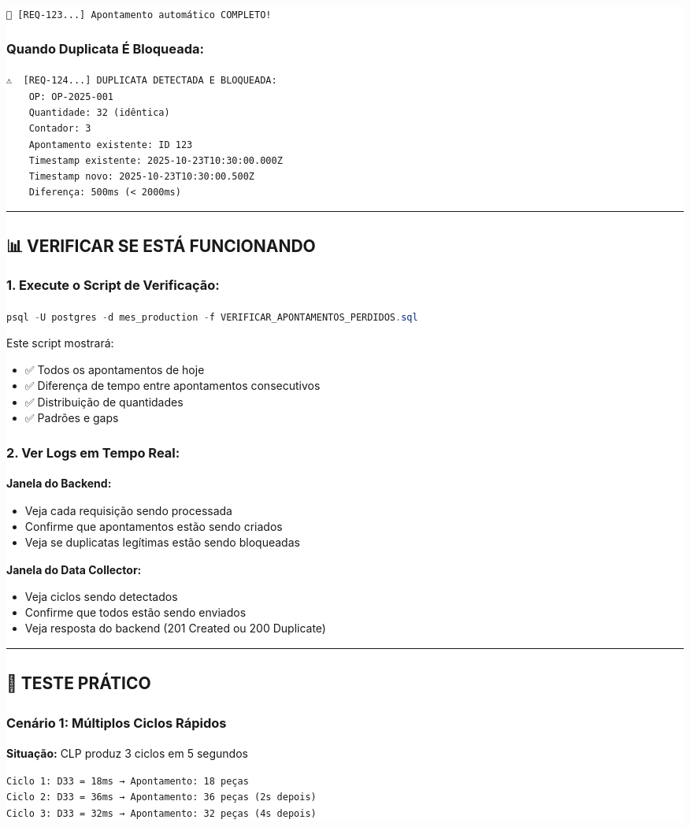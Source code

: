 ```
🎉 [REQ-123...] Apontamento automático COMPLETO!
```

### Quando Duplicata É Bloqueada:
```
⚠️  [REQ-124...] DUPLICATA DETECTADA E BLOQUEADA:
    OP: OP-2025-001
    Quantidade: 32 (idêntica)
    Contador: 3
    Apontamento existente: ID 123
    Timestamp existente: 2025-10-23T10:30:00.000Z
    Timestamp novo: 2025-10-23T10:30:00.500Z
    Diferença: 500ms (< 2000ms)
```

---

## 📊 VERIFICAR SE ESTÁ FUNCIONANDO

### 1. Execute o Script de Verificação:
```powershell
psql -U postgres -d mes_production -f VERIFICAR_APONTAMENTOS_PERDIDOS.sql
```

Este script mostrará:
- ✅ Todos os apontamentos de hoje
- ✅ Diferença de tempo entre apontamentos consecutivos
- ✅ Distribuição de quantidades
- ✅ Padrões e gaps

### 2. Ver Logs em Tempo Real:

**Janela do Backend:**
- Veja cada requisição sendo processada
- Confirme que apontamentos estão sendo criados
- Veja se duplicatas legítimas estão sendo bloqueadas

**Janela do Data Collector:**
- Veja ciclos sendo detectados
- Confirme que todos estão sendo enviados
- Veja resposta do backend (201 Created ou 200 Duplicate)

---

## 🧪 TESTE PRÁTICO

### Cenário 1: Múltiplos Ciclos Rápidos

**Situação:** CLP produz 3 ciclos em 5 segundos

```
Ciclo 1: D33 = 18ms → Apontamento: 18 peças
Ciclo 2: D33 = 36ms → Apontamento: 36 peças (2s depois)
Ciclo 3: D33 = 32ms → Apontamento: 32 peças (4s depois)
```
